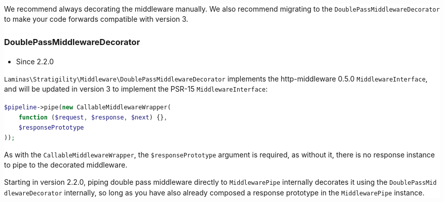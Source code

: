 We recommend always decorating the middleware manually. We also recommend
migrating to the `DoublePassMiddlewareDecorator` to make your code forwards
compatible with version 3.

### DoublePassMiddlewareDecorator

- Since 2.2.0

`Laminas\Stratigility\Middleware\DoublePassMiddlewareDecorator` implements the
http-middleware 0.5.0 `MiddlewareInterface`, and will be updated in version 3 to
implement the PSR-15 `MiddlewareInterface`:

```php
$pipeline->pipe(new CallableMiddlewareWrapper(
    function ($request, $response, $next) {},
    $responsePrototype
));
```

As with the `CallableMiddlewareWrapper`, the `$responsePrototype` argument is
required, as without it, there is no response instance to pipe to the decorated
middleware.

Starting in version 2.2.0, piping double pass middleware directly to
`MiddlewarePipe` internally decorates it using the
`DoublePassMiddlewareDecorator` internally, so long as you have also already
composed a response prototype in the `MiddlewarePipe` instance.
